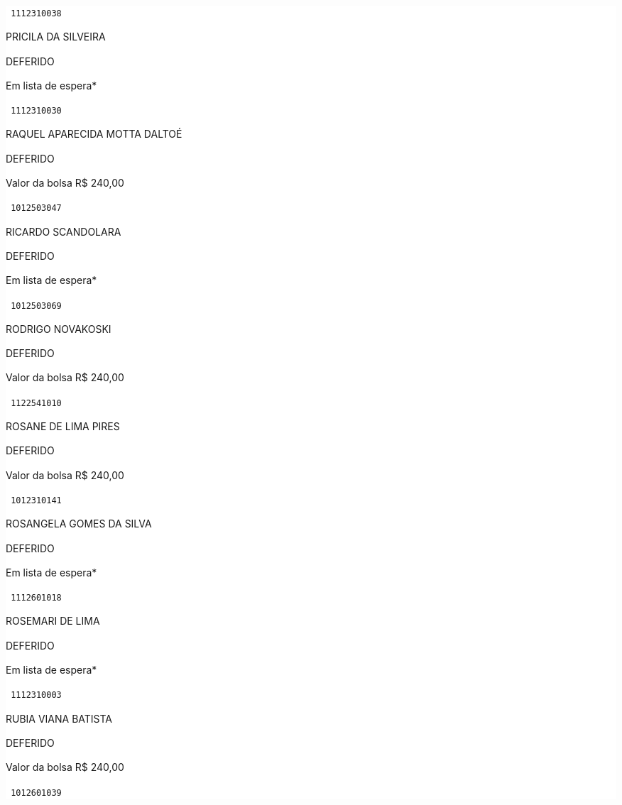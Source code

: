      1112310038

   PRICILA DA SILVEIRA

   DEFERIDO

   Em lista de espera*

     1112310030

   RAQUEL APARECIDA MOTTA DALTOÉ

   DEFERIDO

   Valor da bolsa R$ 240,00

     1012503047

   RICARDO SCANDOLARA

   DEFERIDO

   Em lista de espera*

     1012503069

   RODRIGO NOVAKOSKI

   DEFERIDO

   Valor da bolsa R$ 240,00

     1122541010

   ROSANE DE LIMA PIRES

   DEFERIDO

   Valor da bolsa R$ 240,00

     1012310141

   ROSANGELA GOMES DA SILVA

   DEFERIDO

   Em lista de espera*

     1112601018

   ROSEMARI DE LIMA

   DEFERIDO

   Em lista de espera*

     1112310003

   RUBIA VIANA BATISTA

   DEFERIDO

   Valor da bolsa R$ 240,00

     1012601039
